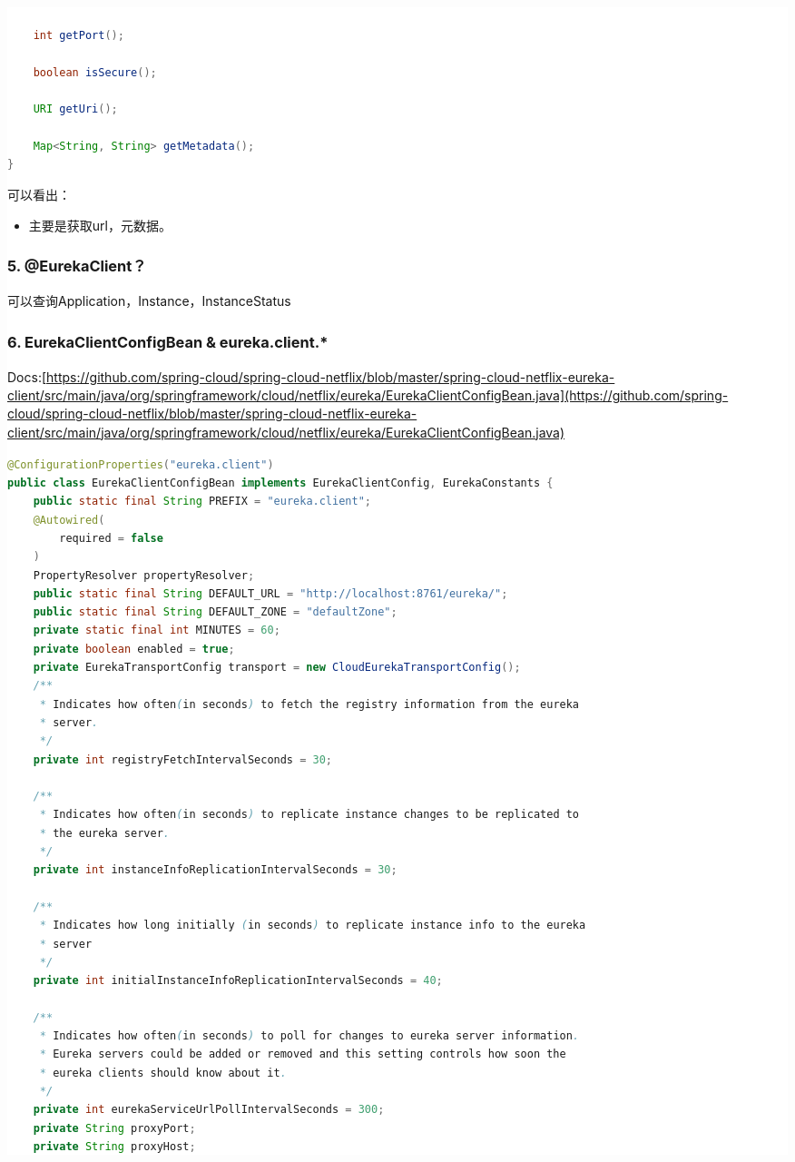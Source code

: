 ```java

    int getPort();

    boolean isSecure();

    URI getUri();

    Map<String, String> getMetadata();
}
```

可以看出：

* 主要是获取url，元数据。

### 5. @EurekaClient？

可以查询Application，Instance，InstanceStatus

### 6. EurekaClientConfigBean & eureka.client.\*

Docs:[https://github.com/spring-cloud/spring-cloud-netflix/blob/master/spring-cloud-netflix-eureka-client/src/main/java/org/springframework/cloud/netflix/eureka/EurekaClientConfigBean.java](https://github.com/spring-cloud/spring-cloud-netflix/blob/master/spring-cloud-netflix-eureka-client/src/main/java/org/springframework/cloud/netflix/eureka/EurekaClientConfigBean.java)

```java
@ConfigurationProperties("eureka.client")
public class EurekaClientConfigBean implements EurekaClientConfig, EurekaConstants {
    public static final String PREFIX = "eureka.client";
    @Autowired(
        required = false
    )
    PropertyResolver propertyResolver;
    public static final String DEFAULT_URL = "http://localhost:8761/eureka/";
    public static final String DEFAULT_ZONE = "defaultZone";
    private static final int MINUTES = 60;
    private boolean enabled = true;
    private EurekaTransportConfig transport = new CloudEurekaTransportConfig();
    /**
     * Indicates how often(in seconds) to fetch the registry information from the eureka
     * server.
     */
    private int registryFetchIntervalSeconds = 30;

    /**
     * Indicates how often(in seconds) to replicate instance changes to be replicated to
     * the eureka server.
     */
    private int instanceInfoReplicationIntervalSeconds = 30;

    /**
     * Indicates how long initially (in seconds) to replicate instance info to the eureka
     * server
     */
    private int initialInstanceInfoReplicationIntervalSeconds = 40;

    /**
     * Indicates how often(in seconds) to poll for changes to eureka server information.
     * Eureka servers could be added or removed and this setting controls how soon the
     * eureka clients should know about it.
     */
    private int eurekaServiceUrlPollIntervalSeconds = 300;
    private String proxyPort;
    private String proxyHost;
```
